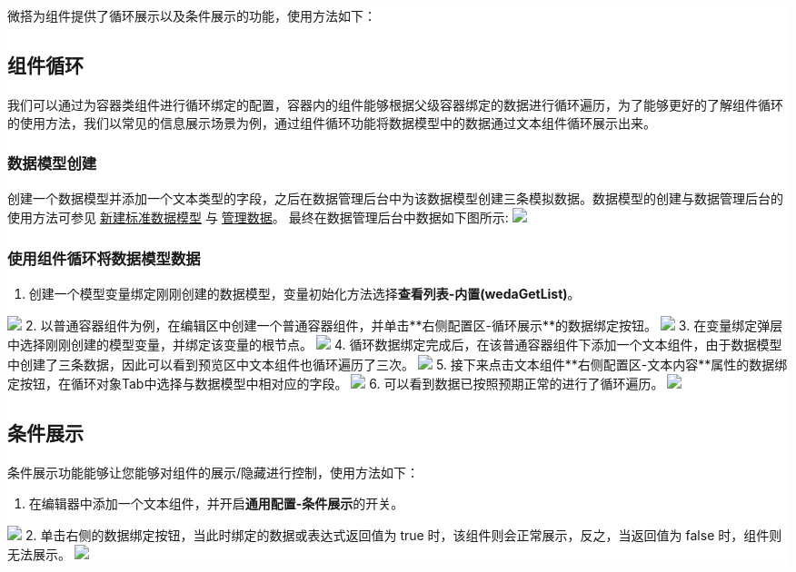 微搭为组件提供了循环展示以及条件展示的功能，使用方法如下：


## 组件循环
我们可以通过为容器类组件进行循环绑定的配置，容器内的组件能够根据父级容器绑定的数据进行循环遍历，为了能够更好的了解组件循环的使用方法，我们以常见的信息展示场景为例，通过组件循环功能将数据模型中的数据通过文本组件循环展示出来。

### 数据模型创建
创建一个数据模型并添加一个文本类型的字段，之后在数据管理后台中为该数据模型创建三条模拟数据。数据模型的创建与数据管理后台的使用方法可参见 [新建标准数据模型](https://cloud.tencent.com/document/product/1301/68452) 与 [管理数据](https://cloud.tencent.com/document/product/1301/66271)。 最终在数据管理后台中数据如下图所示: 
![](https://qcloudimg.tencent-cloud.cn/raw/a1e35531ab66dfc776a203fdf391e9af.png)

### 使用组件循环将数据模型数据
1. 创建一个模型变量绑定刚刚创建的数据模型，变量初始化方法选择**查看列表-内置(wedaGetList)**。
<img src = "https://qcloudimg.tencent-cloud.cn/raw/4ca310dfc7244518d7bff5e6d74790fb.png" style="width: 80%"> 
2. 以普通容器组件为例，在编辑区中创建一个普通容器组件，并单击**右侧配置区-循环展示**的数据绑定按钮。
<img src = "https://qcloudimg.tencent-cloud.cn/raw/3b06557d092c8dd897042f905f424771.png" style="width: 80%"> 
3. 在变量绑定弹层中选择刚刚创建的模型变量，并绑定该变量的根节点。
<img src = "https://qcloudimg.tencent-cloud.cn/raw/5ecc2a9682b9dd3735b244076818a520.png" style="width: 80%"> 
4. 循环数据绑定完成后，在该普通容器组件下添加一个文本组件，由于数据模型中创建了三条数据，因此可以看到预览区中文本组件也循环遍历了三次。
<img src = "https://qcloudimg.tencent-cloud.cn/raw/976b475b702de1f2944a017ca8771a32.png" style="width: 80%"> 
5. 接下来点击文本组件**右侧配置区-文本内容**属性的数据绑定按钮，在循环对象Tab中选择与数据模型中相对应的字段。
<img src = "https://qcloudimg.tencent-cloud.cn/raw/80c20b518e206645e6888ab5feaf81e2.png" style="width: 80%"> 
6. 可以看到数据已按照预期正常的进行了循环遍历。
<img src = "https://qcloudimg.tencent-cloud.cn/raw/abe07b0df16e602fd9f8928db9c012ca.png" style="width: 80%"> 

## 条件展示
条件展示功能能够让您能够对组件的展示/隐藏进行控制，使用方法如下：
1. 在编辑器中添加一个文本组件，并开启**通用配置-条件展示**的开关。
<img src = "https://qcloudimg.tencent-cloud.cn/raw/9b29778b39f59f61a791d4a516b7c4ea.png" style="width: 80%"> 
2. 单击右侧的数据绑定按钮，当此时绑定的数据或表达式返回值为 true 时，该组件则会正常展示，反之，当返回值为 false 时，组件则无法展示。 
<img src = "https://qcloudimg.tencent-cloud.cn/raw/d1ab075404470b86d9c42cdad5829451.png" style="width: 80%"> 

